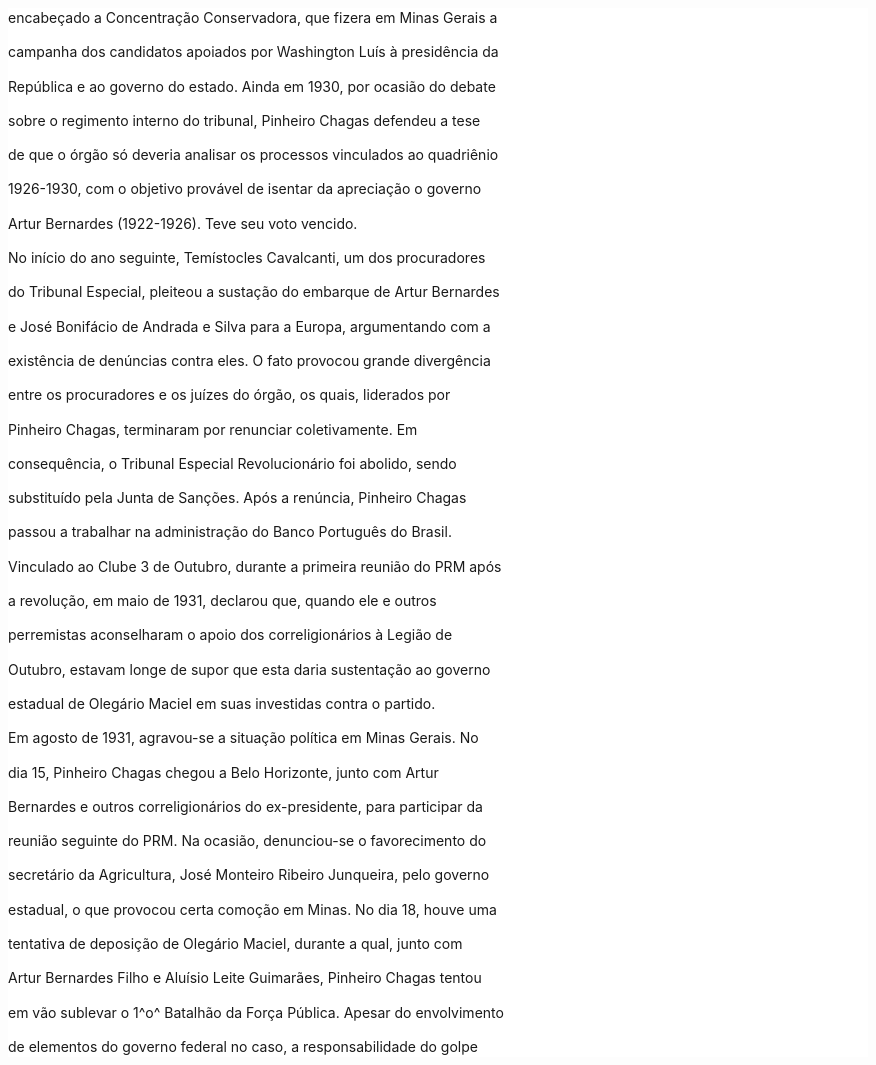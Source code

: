 encabeçado a Concentração Conservadora, que fizera em Minas Gerais a

campanha dos candidatos apoiados por Washington Luís à presidência da

República e ao governo do estado. Ainda em 1930, por ocasião do debate

sobre o regimento interno do tribunal, Pinheiro Chagas defendeu a tese

de que o órgão só deveria analisar os processos vinculados ao quadriênio

1926-1930, com o objetivo provável de isentar da apreciação o governo

Artur Bernardes (1922-1926). Teve seu voto vencido.



No início do ano seguinte, Temístocles Cavalcanti, um dos procuradores

do Tribunal Especial, pleiteou a sustação do embarque de Artur Bernardes

e José Bonifácio de Andrada e Silva para a Europa, argumentando com a

existência de denúncias contra eles. O fato provocou grande divergência

entre os procuradores e os juízes do órgão, os quais, liderados por

Pinheiro Chagas, terminaram por renunciar coletivamente. Em

consequência, o Tribunal Especial Revolucionário foi abolido, sendo

substituído pela Junta de Sanções. Após a renúncia, Pinheiro Chagas

passou a trabalhar na administração do Banco Português do Brasil.



Vinculado ao Clube 3 de Outubro, durante a primeira reunião do PRM após

a revolução, em maio de 1931, declarou que, quando ele e outros

perremistas aconselharam o apoio dos correligionários à Legião de

Outubro, estavam longe de supor que esta daria sustentação ao governo

estadual de Olegário Maciel em suas investidas contra o partido.



Em agosto de 1931, agravou-se a situação política em Minas Gerais. No

dia 15, Pinheiro Chagas chegou a Belo Horizonte, junto com Artur

Bernardes e outros correligionários do ex-presidente, para participar da

reunião seguinte do PRM. Na ocasião, denunciou-se o favorecimento do

secretário da Agricultura, José Monteiro Ribeiro Junqueira, pelo governo

estadual, o que provocou certa comoção em Minas. No dia 18, houve uma

tentativa de deposição de Olegário Maciel, durante a qual, junto com

Artur Bernardes Filho e Aluísio Leite Guimarães, Pinheiro Chagas tentou

em vão sublevar o 1^o^ Batalhão da Força Pública. Apesar do envolvimento

de elementos do governo federal no caso, a responsabilidade do golpe
